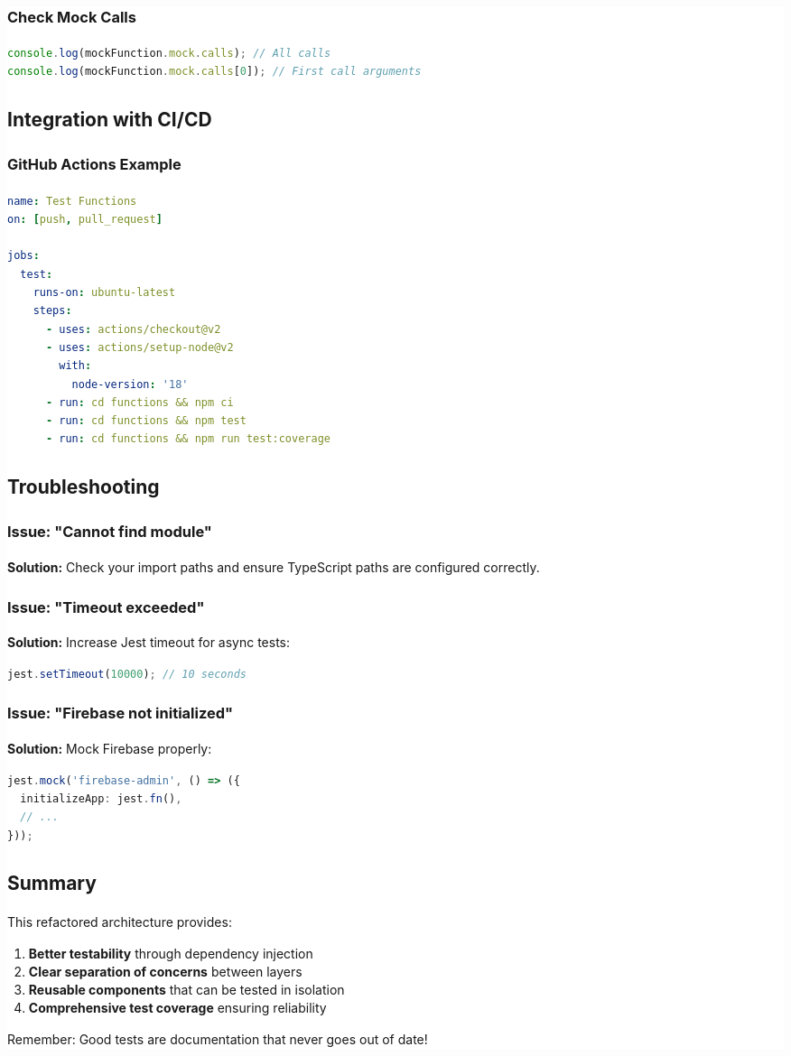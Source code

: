 ### Check Mock Calls
```typescript
console.log(mockFunction.mock.calls); // All calls
console.log(mockFunction.mock.calls[0]); // First call arguments
```

## Integration with CI/CD

### GitHub Actions Example

```yaml
name: Test Functions
on: [push, pull_request]

jobs:
  test:
    runs-on: ubuntu-latest
    steps:
      - uses: actions/checkout@v2
      - uses: actions/setup-node@v2
        with:
          node-version: '18'
      - run: cd functions && npm ci
      - run: cd functions && npm test
      - run: cd functions && npm run test:coverage
```

## Troubleshooting

### Issue: "Cannot find module"
**Solution:** Check your import paths and ensure TypeScript paths are configured correctly.

### Issue: "Timeout exceeded"
**Solution:** Increase Jest timeout for async tests:
```typescript
jest.setTimeout(10000); // 10 seconds
```

### Issue: "Firebase not initialized"
**Solution:** Mock Firebase properly:
```typescript
jest.mock('firebase-admin', () => ({
  initializeApp: jest.fn(),
  // ...
}));
```

## Summary

This refactored architecture provides:
1. **Better testability** through dependency injection
2. **Clear separation of concerns** between layers
3. **Reusable components** that can be tested in isolation
4. **Comprehensive test coverage** ensuring reliability

Remember: Good tests are documentation that never goes out of date!